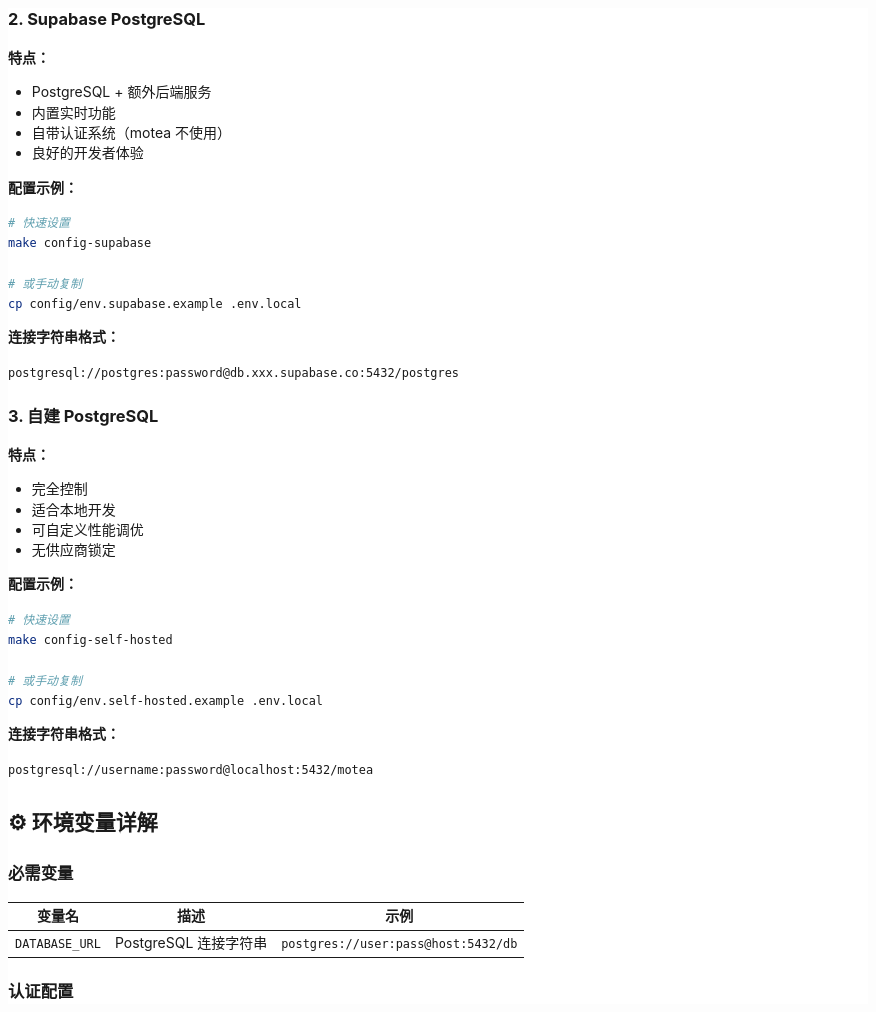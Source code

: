 ### 2. Supabase PostgreSQL

**特点：**
- PostgreSQL + 额外后端服务
- 内置实时功能
- 自带认证系统（motea 不使用）
- 良好的开发者体验

**配置示例：**
```bash
# 快速设置
make config-supabase

# 或手动复制
cp config/env.supabase.example .env.local
```

**连接字符串格式：**
```
postgresql://postgres:password@db.xxx.supabase.co:5432/postgres
```

### 3. 自建 PostgreSQL

**特点：**
- 完全控制
- 适合本地开发
- 可自定义性能调优
- 无供应商锁定

**配置示例：**
```bash
# 快速设置
make config-self-hosted

# 或手动复制
cp config/env.self-hosted.example .env.local
```

**连接字符串格式：**
```
postgresql://username:password@localhost:5432/motea
```

## ⚙️ 环境变量详解

### 必需变量

| 变量名 | 描述 | 示例 |
|--------|------|------|
| `DATABASE_URL` | PostgreSQL 连接字符串 | `postgres://user:pass@host:5432/db` |

### 认证配置
